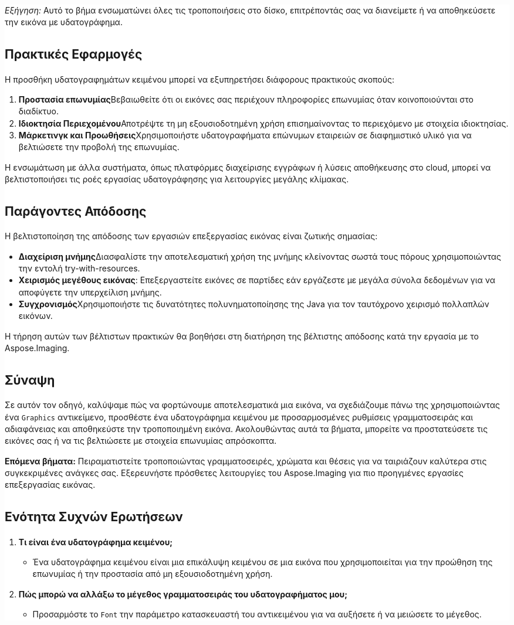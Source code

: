 *Εξήγηση:* Αυτό το βήμα ενσωματώνει όλες τις τροποποιήσεις στο δίσκο, επιτρέποντάς σας να διανείμετε ή να αποθηκεύσετε την εικόνα με υδατογράφημα.

## Πρακτικές Εφαρμογές

Η προσθήκη υδατογραφημάτων κειμένου μπορεί να εξυπηρετήσει διάφορους πρακτικούς σκοπούς:

1. **Προστασία επωνυμίας**Βεβαιωθείτε ότι οι εικόνες σας περιέχουν πληροφορίες επωνυμίας όταν κοινοποιούνται στο διαδίκτυο.
2. **Ιδιοκτησία Περιεχομένου**Αποτρέψτε τη μη εξουσιοδοτημένη χρήση επισημαίνοντας το περιεχόμενο με στοιχεία ιδιοκτησίας.
3. **Μάρκετινγκ και Προωθήσεις**Χρησιμοποιήστε υδατογραφήματα επώνυμων εταιρειών σε διαφημιστικό υλικό για να βελτιώσετε την προβολή της επωνυμίας.

Η ενσωμάτωση με άλλα συστήματα, όπως πλατφόρμες διαχείρισης εγγράφων ή λύσεις αποθήκευσης στο cloud, μπορεί να βελτιστοποιήσει τις ροές εργασίας υδατογράφησης για λειτουργίες μεγάλης κλίμακας.

## Παράγοντες Απόδοσης

Η βελτιστοποίηση της απόδοσης των εργασιών επεξεργασίας εικόνας είναι ζωτικής σημασίας:

- **Διαχείριση μνήμης**Διασφαλίστε την αποτελεσματική χρήση της μνήμης κλείνοντας σωστά τους πόρους χρησιμοποιώντας την εντολή try-with-resources.
- **Χειρισμός μεγέθους εικόνας**: Επεξεργαστείτε εικόνες σε παρτίδες εάν εργάζεστε με μεγάλα σύνολα δεδομένων για να αποφύγετε την υπερχείλιση μνήμης.
- **Συγχρονισμός**Χρησιμοποιήστε τις δυνατότητες πολυνηματοποίησης της Java για τον ταυτόχρονο χειρισμό πολλαπλών εικόνων.

Η τήρηση αυτών των βέλτιστων πρακτικών θα βοηθήσει στη διατήρηση της βέλτιστης απόδοσης κατά την εργασία με το Aspose.Imaging.

## Σύναψη

Σε αυτόν τον οδηγό, καλύψαμε πώς να φορτώνουμε αποτελεσματικά μια εικόνα, να σχεδιάζουμε πάνω της χρησιμοποιώντας ένα `Graphics` αντικείμενο, προσθέστε ένα υδατογράφημα κειμένου με προσαρμοσμένες ρυθμίσεις γραμματοσειράς και αδιαφάνειας και αποθηκεύστε την τροποποιημένη εικόνα. Ακολουθώντας αυτά τα βήματα, μπορείτε να προστατεύσετε τις εικόνες σας ή να τις βελτιώσετε με στοιχεία επωνυμίας απρόσκοπτα.

**Επόμενα βήματα:** Πειραματιστείτε τροποποιώντας γραμματοσειρές, χρώματα και θέσεις για να ταιριάζουν καλύτερα στις συγκεκριμένες ανάγκες σας. Εξερευνήστε πρόσθετες λειτουργίες του Aspose.Imaging για πιο προηγμένες εργασίες επεξεργασίας εικόνας.

## Ενότητα Συχνών Ερωτήσεων

1. **Τι είναι ένα υδατογράφημα κειμένου;**
   - Ένα υδατογράφημα κειμένου είναι μια επικάλυψη κειμένου σε μια εικόνα που χρησιμοποιείται για την προώθηση της επωνυμίας ή την προστασία από μη εξουσιοδοτημένη χρήση.
   
2. **Πώς μπορώ να αλλάξω το μέγεθος γραμματοσειράς του υδατογραφήματος μου;**
   - Προσαρμόστε το `Font` την παράμετρο κατασκευαστή του αντικειμένου για να αυξήσετε ή να μειώσετε το μέγεθος.
